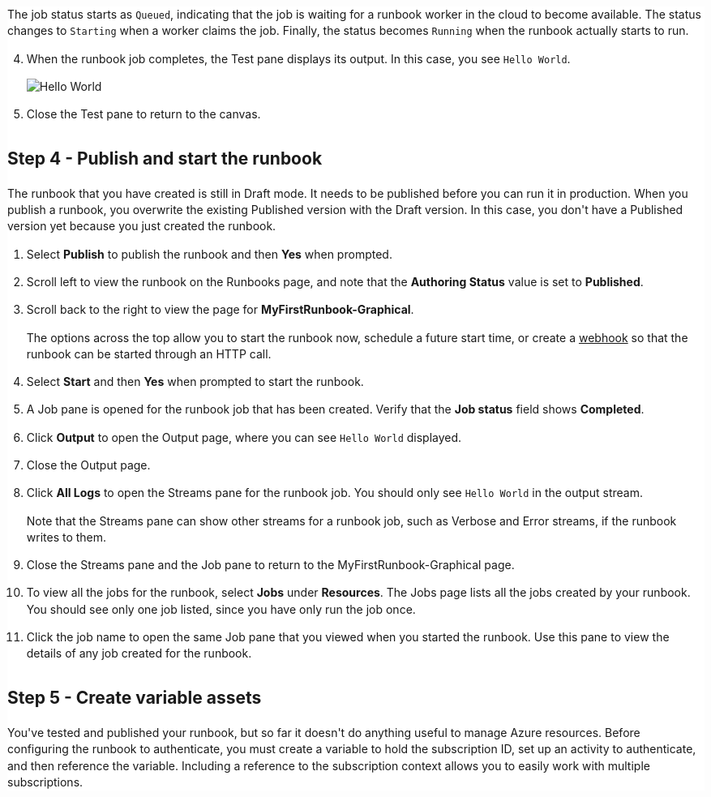   The job status starts as `Queued`, indicating that the job is waiting for a runbook worker in the cloud to become available. The status changes to `Starting` when a worker claims the job. Finally, the status becomes `Running` when the runbook actually starts to run.

4. When the runbook job completes, the Test pane displays its output. In this case, you see `Hello World`.

    ![Hello World](../media/automation-tutorial-runbook-graphical/runbook-test-results.png)

5. Close the Test pane to return to the canvas.

## Step 4 - Publish and start the runbook

The runbook that you have created is still in Draft mode. It needs to be published before you can run it in production. When you publish a runbook, you overwrite the existing Published version with the Draft version. In this case, you don't have a Published version yet because you just created the runbook.

1. Select **Publish** to publish the runbook and then **Yes** when prompted.

2. Scroll left to view the runbook on the Runbooks page, and note that the **Authoring Status** value is set to **Published**.

3. Scroll back to the right to view the page for **MyFirstRunbook-Graphical**.

   The options across the top allow you to start the runbook now, schedule a future start time, or create a [webhook](../automation-webhooks.md) so that the runbook can be started through an HTTP call.

4. Select **Start** and then **Yes** when prompted to start the runbook.

5. A Job pane is opened for the runbook job that has been created. Verify that the **Job status** field shows **Completed**.

6. Click **Output** to open the Output page, where you can see `Hello World` displayed.

7. Close the Output page.

8. Click **All Logs** to open the Streams pane for the runbook job. You should only see `Hello World` in the output stream. 

    Note that the Streams pane can show other streams for a runbook job, such as Verbose and Error streams, if the runbook writes to them.

9. Close the Streams pane and the Job pane to return to the MyFirstRunbook-Graphical page.

10. To view all the jobs for the runbook, select **Jobs** under **Resources**. The Jobs page lists all the jobs created by your runbook. You should see only one job listed, since you have only run the job once.

11. Click the job name to open the same Job pane that you viewed when you started the runbook. Use this pane to view the details of any job created for the runbook.

## Step 5 - Create variable assets

You've tested and published your runbook, but so far it doesn't do anything useful to manage Azure resources. Before configuring the runbook to authenticate, you must create a variable to hold the subscription ID, set up an activity to authenticate, and then reference the variable. Including a reference to the subscription context allows you to easily work with multiple subscriptions.
